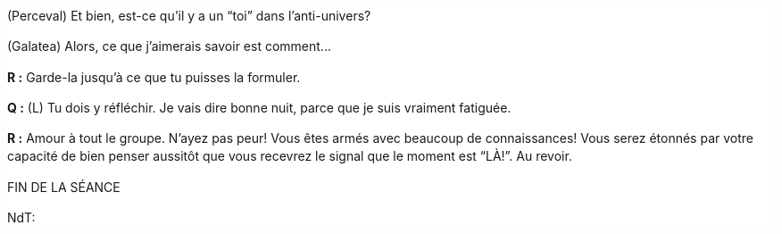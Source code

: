 (Perceval) Et bien, est-ce qu’il y a un “toi” dans l’anti-univers?

(Galatea) Alors, ce que j’aimerais savoir est comment...

**R :** Garde-la jusqu’à ce que tu puisses la formuler.

**Q :** (L) Tu dois y réfléchir. Je vais dire bonne nuit, parce que je suis vraiment fatiguée.

**R :**   Amour à tout le groupe. N’ayez pas peur! Vous êtes armés avec beaucoup de connaissances! Vous serez étonnés par votre capacité de bien penser aussitôt que vous recevrez le signal que le moment est “LÀ!”. Au revoir.

FIN DE LA SÉANCE

NdT:

[^1]: SRT Spirit Release Therapy 

[^2]: l'histoire résumée de Brer Rabbit (Frérot Lapin) :
Frérot Renard détestait Frérot Lapin car il flâne et donne des ordres autour de lui. Il projetait donc de le tuer. Il pensait et pensait, puis trouva un plan : confectionner un poupon en bitume. Il se procura donc les matériaux, façonna la bitume en jolie poupée puis lui mis un petit chapeau. Il la plaça au milieu du chemin, puis se cacha derrière les buissons et attendit le passage de Frérot Lapin. Celui-ci vint enfin, s'approche de la jolie figurine, surpris, n'ayant jamais vu une créature aussi étrange.
« Bonjour » dit Frérot Lapin. « Quel beau temps, nous avons ! »
Le poupon reste silencieux. Frérot Renard souriait diaboliquement derrière les buissons.
Lapin retente : « Et comment te sens-tu en cette belle journée ? »
Le poupon reste silencieux. Frérot Renard s'en amuse de plus bel. Lapin commence à s'énerver, trouvant le poupon impoli, puis se dit qu'il est peut-être sourd. « j'ai dit ''COMMENT ALLEZ-VOUS AUJOURD'HUI?'' ».
Le poupon reste silencieux. Frérot Renard retient son rire; son plan marche parfaitement.
« Es-tu sourd ou bien juste rude ? » demanda Frérot Lapin, qui commence à perdre patience. « Je ne supporte pas les gens snobs, enlève ce chapeau et salue-moi ou je te donne une raclée ».
Le poupon reste silencieux. Frérot Renard se roulait par terre, d'un rire étouffé en prenant garde de ne pas se faire entendre.
« Tiens, prends ça » s'écria Lapin en donnant un coup de patte, mais sa patte resta engluée dans la bitume. La poupée restait silencieuse. Lapin donna alors un coup avec sa patte libre « Bien, continue à être snob. Prends ça aussi ». Maintenant, ses deux pattes étaient coincées dans la figurine. Renard dansait de joie derrière les buissons.
Lapin, agacé, donne un vif coup avec ses pattes arrières, si fortement qu'il est maintenant entièrement englué dans la figurine, incapable de bouger.
Renard sort alors hors des buissons, s'approche de Lapin, et, avec son rictus diabolique lui lance « Tiens, tiens, qu'avons-nous ici? ». Il poursuit « Je t'ai eu maintenant! » et il saute de joie. « La dernière fois tu faisais le malin, tu t'es bien moqué de moi. Maintenant, je me demande ce que je vais faire de toi... »
Les yeux de Frérot Lapin grossirent « Oh Frérot Renard, s'il te plaît, fais tout ce que tu veux mais ne me jette pas dans le tas de ronces! »
« Peut-être bien que j'allumerai un feu et je te ferai rôtir et te manger. Non, ça demande trop de travail. Je vais juste te pendre. »
« Rotis-moi, pends-moi, fais tout ce que tu veux mais surtout ne me jette pas dans les ronces, s'il te plaît. »
« Pour te pendre, il me faut une corde et je n'ai de corde, là. Par contre, la rivière n'est pas loin, je vais te noyer! »
« Rotis-moi, pends-moi, noie-moi, fais tout ce que tu veux mais surtout ne me jette pas dans les ronces, s'il te plaît. »
« Le fourré de ronces? quelle merveilleuse idée, tiens. Tu seras déchiré en mille morceaux dans les ronces. » 
Renard saisit Lapin tout englué, le tournoie et le fait voltiger dans le fourré de ronces. Lapin fut projeté dans les ronces ; on entendit un crash et un bruit sourd puis silence.
Renard tendit une oreille, à la recherche d'un gémissement de douleur. Il n'entendit rien. Renard tendit l'autre oreille, espérant entendre un râle d'agonie. Toujours rien.
Soudain, il entend quelqu'un l'appeler. Il se retourne, regarde vers la colline et voit Frérot Lapin assis sur un rondin de tronc, l'air content.
« J'ai été nourri et je suis né dans un fourré de ronces, Frérot Renard », lui dit Lapin. « Né et nourri dans les ronces. » Puis il poursuit son chemin, s'en allant joyeusement. Renard serra les crocs de rage, et rentra bredouille chez lui.
